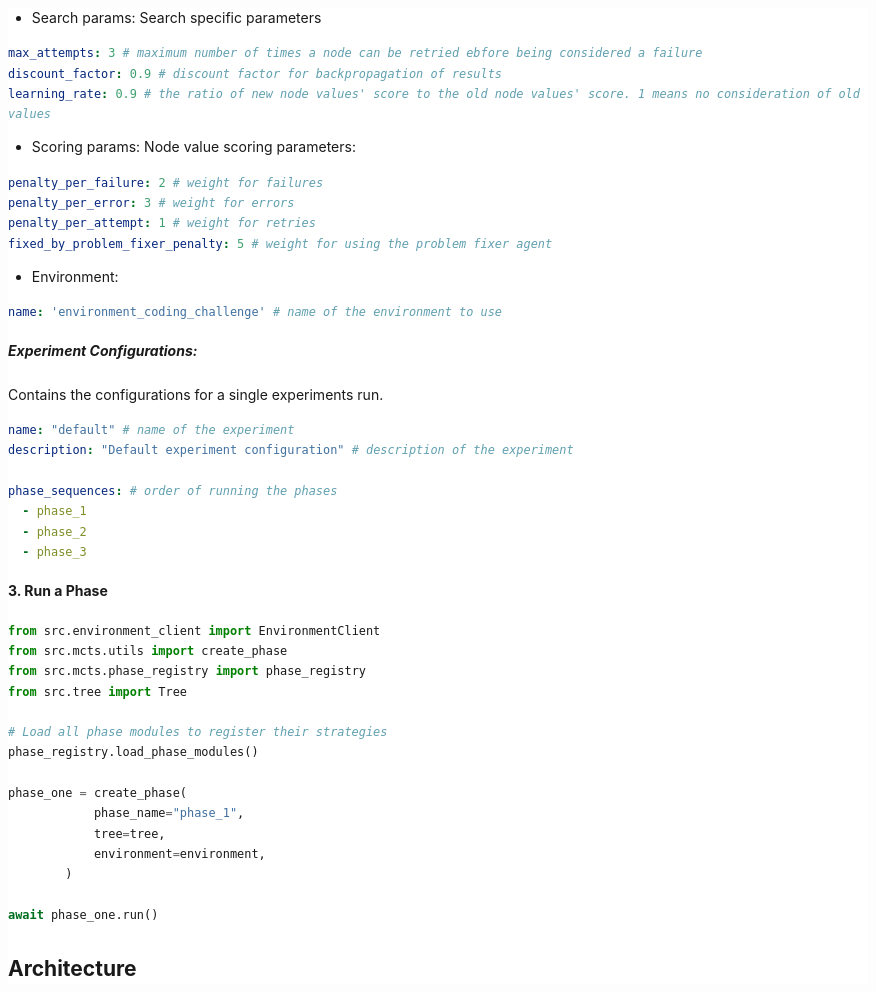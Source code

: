 - Search params: Search specific parameters
```yaml
max_attempts: 3 # maximum number of times a node can be retried ebfore being considered a failure
discount_factor: 0.9 # discount factor for backpropagation of results
learning_rate: 0.9 # the ratio of new node values' score to the old node values' score. 1 means no consideration of old values
```

- Scoring params: Node value scoring parameters:
```yaml
penalty_per_failure: 2 # weight for failures
penalty_per_error: 3 # weight for errors
penalty_per_attempt: 1 # weight for retries
fixed_by_problem_fixer_penalty: 5 # weight for using the problem fixer agent
```

- Environment:
```yaml
name: 'environment_coding_challenge' # name of the environment to use
```

##### Experiment Configurations:
Contains the configurations for a single experiments run.
```yaml
name: "default" # name of the experiment
description: "Default experiment configuration" # description of the experiment

phase_sequences: # order of running the phases
  - phase_1
  - phase_2
  - phase_3
```

#### 3. Run a Phase

```python
from src.environment_client import EnvironmentClient
from src.mcts.utils import create_phase
from src.mcts.phase_registry import phase_registry
from src.tree import Tree

# Load all phase modules to register their strategies
phase_registry.load_phase_modules()

phase_one = create_phase(
            phase_name="phase_1",
            tree=tree,
            environment=environment,
        )

await phase_one.run()
```

## Architecture

